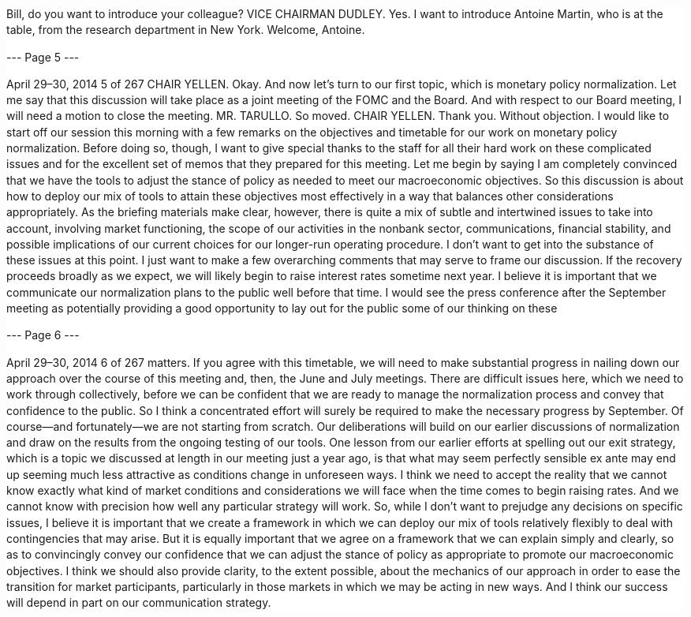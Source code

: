 Bill, do you want to introduce your colleague?
VICE CHAIRMAN DUDLEY. Yes. I want to introduce Antoine Martin, who is at the
table, from the research department in New York. Welcome, Antoine.

--- Page 5 ---

April 29–30, 2014 5 of 267
CHAIR YELLEN. Okay. And now let’s turn to our first topic, which is monetary policy
normalization. Let me say that this discussion will take place as a joint meeting of the FOMC
and the Board. And with respect to our Board meeting, I will need a motion to close the
meeting.
MR. TARULLO. So moved.
CHAIR YELLEN. Thank you. Without objection.
I would like to start off our session this morning with a few remarks on the objectives and
timetable for our work on monetary policy normalization. Before doing so, though, I want to
give special thanks to the staff for all their hard work on these complicated issues and for the
excellent set of memos that they prepared for this meeting.
Let me begin by saying I am completely convinced that we have the tools to adjust the
stance of policy as needed to meet our macroeconomic objectives. So this discussion is about
how to deploy our mix of tools to attain these objectives most effectively in a way that balances
other considerations appropriately. As the briefing materials make clear, however, there is quite
a mix of subtle and intertwined issues to take into account, involving market functioning, the
scope of our activities in the nonbank sector, communications, financial stability, and possible
implications of our current choices for our longer-run operating procedure. I don’t want to get
into the substance of these issues at this point. I just want to make a few overarching comments
that may serve to frame our discussion.
If the recovery proceeds broadly as we expect, we will likely begin to raise interest rates
sometime next year. I believe it is important that we communicate our normalization plans to the
public well before that time. I would see the press conference after the September meeting as
potentially providing a good opportunity to lay out for the public some of our thinking on these

--- Page 6 ---

April 29–30, 2014 6 of 267
matters. If you agree with this timetable, we will need to make substantial progress in nailing
down our approach over the course of this meeting and, then, the June and July meetings. There
are difficult issues here, which we need to work through collectively, before we can be confident
that we are ready to manage the normalization process and convey that confidence to the public.
So I think a concentrated effort will surely be required to make the necessary progress by
September.
Of course—and fortunately—we are not starting from scratch. Our deliberations will
build on our earlier discussions of normalization and draw on the results from the ongoing
testing of our tools. One lesson from our earlier efforts at spelling out our exit strategy, which is
a topic we discussed at length in our meeting just a year ago, is that what may seem perfectly
sensible ex ante may end up seeming much less attractive as conditions change in unforeseen
ways. I think we need to accept the reality that we cannot know exactly what kind of market
conditions and considerations we will face when the time comes to begin raising rates. And we
cannot know with precision how well any particular strategy will work. So, while I don’t want
to prejudge any decisions on specific issues, I believe it is important that we create a framework
in which we can deploy our mix of tools relatively flexibly to deal with contingencies that may
arise.
But it is equally important that we agree on a framework that we can explain simply and
clearly, so as to convincingly convey our confidence that we can adjust the stance of policy as
appropriate to promote our macroeconomic objectives. I think we should also provide clarity, to
the extent possible, about the mechanics of our approach in order to ease the transition for
market participants, particularly in those markets in which we may be acting in new ways. And I
think our success will depend in part on our communication strategy.
